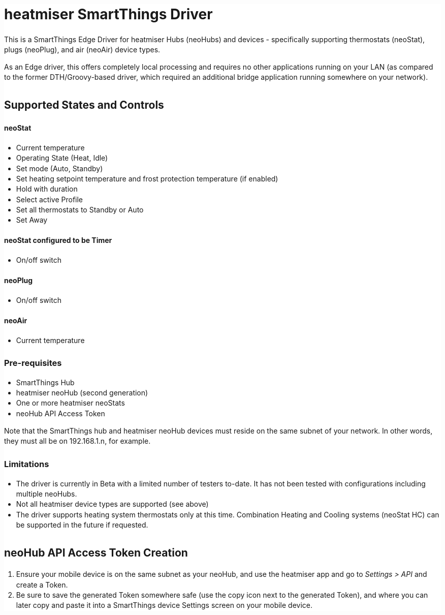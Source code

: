 # heatmiser SmartThings Driver
This is a SmartThings Edge Driver for heatmiser Hubs (neoHubs) and devices - specifically supporting thermostats (neoStat), plugs (neoPlug), and air (neoAir) device types. 

As an Edge driver, this offers completely local processing and requires no other applications running on your LAN (as compared to the former DTH/Groovy-based driver, which required an additional bridge application running somewhere on your network).

## Supported States and Controls
#### neoStat
* Current temperature
* Operating State (Heat, Idle)
* Set mode (Auto, Standby)
* Set heating setpoint temperature and frost protection temperature (if enabled)
* Hold with duration
* Select active Profile
* Set all thermostats to Standby or Auto
* Set Away
#### neoStat configured to be Timer
* On/off switch
#### neoPlug
* On/off switch
#### neoAir
* Current temperature

### Pre-requisites
* SmartThings Hub
* heatmiser neoHub (second generation)
* One or more heatmiser neoStats
* neoHub API Access Token

Note that the SmartThings hub and heatmiser neoHub devices must reside on the same subnet of your network.  In other words, they must all be on 192.168.1.n, for example.

### Limitations
* The driver is currently in Beta with a limited number of testers to-date.  It has not been tested with configurations including multiple neoHubs.
* Not all heatmiser device types are supported (see above)
* The driver supports heating system thermostats only at this time.  Combination Heating and Cooling systems (neoStat HC) can be supported in the future if requested.

## neoHub API Access Token Creation
1. Ensure your mobile device is on the same subnet as your neoHub, and use the heatmiser app and go to *Settings > API* and create a Token.  
2. Be sure to save the generated Token somewhere safe (use the copy icon next to the generated Token), and where you can later copy and paste it into a SmartThings device Settings screen on your mobile device. 
